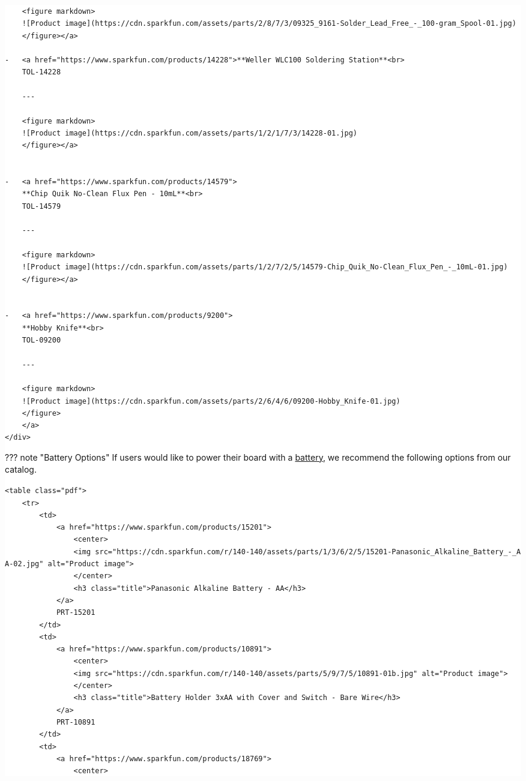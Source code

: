		<figure markdown>
		![Product image](https://cdn.sparkfun.com/assets/parts/2/8/7/3/09325_9161-Solder_Lead_Free_-_100-gram_Spool-01.jpg)
		</figure></a>

	-   <a href="https://www.sparkfun.com/products/14228">**Weller WLC100 Soldering Station**<br>
		TOL-14228

		---
		
		<figure markdown>
		![Product image](https://cdn.sparkfun.com/assets/parts/1/2/1/7/3/14228-01.jpg)
		</figure></a>


	-   <a href="https://www.sparkfun.com/products/14579">
		**Chip Quik No-Clean Flux Pen - 10mL**<br>
		TOL-14579

		---

		<figure markdown>
		![Product image](https://cdn.sparkfun.com/assets/parts/1/2/7/2/5/14579-Chip_Quik_No-Clean_Flux_Pen_-_10mL-01.jpg)
		</figure></a>


	-   <a href="https://www.sparkfun.com/products/9200">
		**Hobby Knife**<br>
		TOL-09200

		---

		<figure markdown>
		![Product image](https://cdn.sparkfun.com/assets/parts/2/6/4/6/09200-Hobby_Knife-01.jpg)
		</figure>
		</a>
	</div>



??? note "Battery Options"
	If users would like to power their board with a [battery](https://www.sparkfun.com/categories/54), we recommend the following options from our catalog.

	<table class="pdf">
		<tr>
			<td>
				<a href="https://www.sparkfun.com/products/15201">
					<center>
					<img src="https://cdn.sparkfun.com/r/140-140/assets/parts/1/3/6/2/5/15201-Panasonic_Alkaline_Battery_-_AA-02.jpg" alt="Product image">
					</center>
					<h3 class="title">Panasonic Alkaline Battery - AA</h3>
				</a>
				PRT-15201
			</td>
			<td>
				<a href="https://www.sparkfun.com/products/10891">
					<center>
					<img src="https://cdn.sparkfun.com/r/140-140/assets/parts/5/9/7/5/10891-01b.jpg" alt="Product image">
					</center>
					<h3 class="title">Battery Holder 3xAA with Cover and Switch - Bare Wire</h3>
				</a>
				PRT-10891
			</td>
			<td>
				<a href="https://www.sparkfun.com/products/18769">
					<center>
